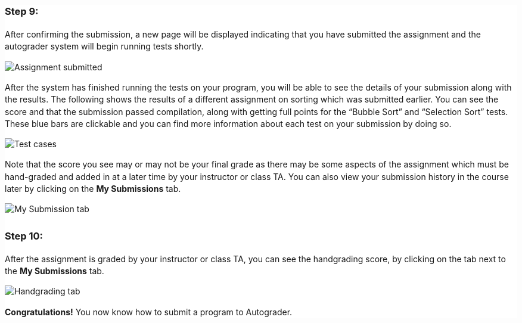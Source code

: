 ### Step 9:  
After confirming the submission, a new page will be displayed indicating that you have submitted the assignment and the autograder system will begin running tests shortly.  
  
<img src="/CISTutorials/docs/assets/CISWork67.png" alt="Assignment submitted" width="600">
  
After the system has finished running the tests on your program, you will be able to see the details of your submission along with the results.  The following shows the results of a different assignment on sorting which was submitted earlier.  You can see the score and that the submission passed compilation, along with getting full points for the “Bubble Sort” and “Selection Sort” tests.  These blue bars are clickable and you can find more information about each test on your submission by doing so.  
  
<img src="/CISTutorials/docs/assets/CISWork68.png" alt="Test cases" width="600">
  
Note that the score you see may or may not be your final grade as there may be some aspects of the assignment which must be hand-graded and added in at a later time by your instructor or class TA.  You can also view your submission history in the course later by clicking on the **My Submissions** tab.  
  
<img src="/CISTutorials/docs/assets/CISWork69.png" alt="My Submission tab" width="600">
  
  
### Step 10:  
After the assignment is graded by your instructor or class TA, you can see the handgrading score, by clicking on the tab next to the **My Submissions** tab.  
  
<img src="/CISTutorials/docs/assets/CISWork70.png" alt="Handgrading tab" width="600">
  
  
**Congratulations!** You now know how to submit a program to Autograder.   
